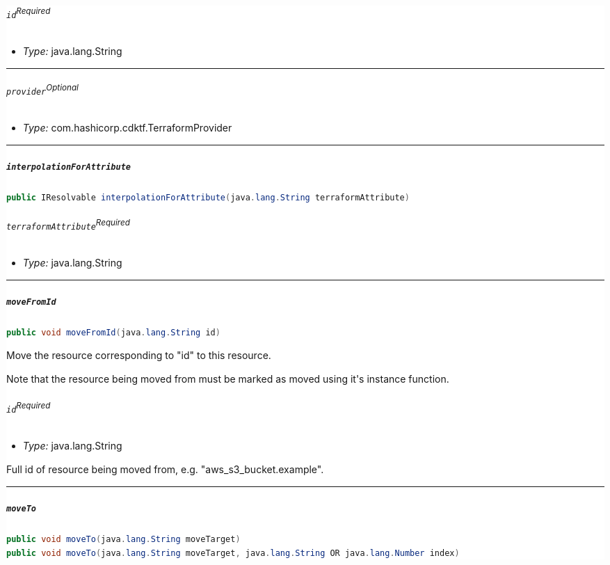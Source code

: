 ###### `id`<sup>Required</sup> <a name="id" id="@cdktf/provider-gitlab.serviceJira.ServiceJira.importFrom.parameter.id"></a>

- *Type:* java.lang.String

---

###### `provider`<sup>Optional</sup> <a name="provider" id="@cdktf/provider-gitlab.serviceJira.ServiceJira.importFrom.parameter.provider"></a>

- *Type:* com.hashicorp.cdktf.TerraformProvider

---

##### `interpolationForAttribute` <a name="interpolationForAttribute" id="@cdktf/provider-gitlab.serviceJira.ServiceJira.interpolationForAttribute"></a>

```java
public IResolvable interpolationForAttribute(java.lang.String terraformAttribute)
```

###### `terraformAttribute`<sup>Required</sup> <a name="terraformAttribute" id="@cdktf/provider-gitlab.serviceJira.ServiceJira.interpolationForAttribute.parameter.terraformAttribute"></a>

- *Type:* java.lang.String

---

##### `moveFromId` <a name="moveFromId" id="@cdktf/provider-gitlab.serviceJira.ServiceJira.moveFromId"></a>

```java
public void moveFromId(java.lang.String id)
```

Move the resource corresponding to "id" to this resource.

Note that the resource being moved from must be marked as moved using it's instance function.

###### `id`<sup>Required</sup> <a name="id" id="@cdktf/provider-gitlab.serviceJira.ServiceJira.moveFromId.parameter.id"></a>

- *Type:* java.lang.String

Full id of resource being moved from, e.g. "aws_s3_bucket.example".

---

##### `moveTo` <a name="moveTo" id="@cdktf/provider-gitlab.serviceJira.ServiceJira.moveTo"></a>

```java
public void moveTo(java.lang.String moveTarget)
public void moveTo(java.lang.String moveTarget, java.lang.String OR java.lang.Number index)
```
